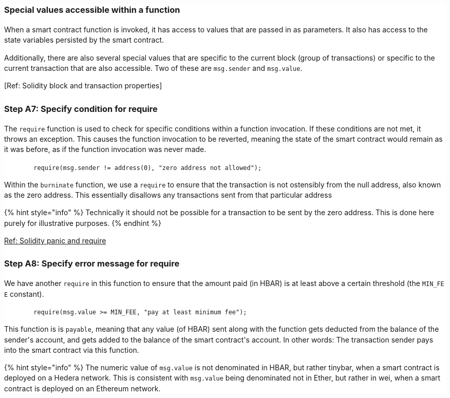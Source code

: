 ### Special values accessible within a function

When a smart contract function is invoked,
it has access to values that are passed in as parameters.
It also has access to the state variables persisted by the smart contract.

Additionally, there are also several special values that are
specific to the current block (group of transactions)
or specific to the current transaction that are also accessible.
Two of these are `msg.sender` and `msg.value`.

[Ref: Solidity block and transaction properties]

### Step A7: Specify condition for require

The `require` function is used to check for specific conditions within a function invocation.
If these conditions are not met, it throws an exception.
This causes the function invocation to be reverted,
meaning the state of the smart contract would remain as it was before,
as if the function invocation was never made.

```solidity
        require(msg.sender != address(0), "zero address not allowed");
```

Within the `burninate` function, we use a `require` to ensure that
the transaction is not ostensibly from the null address,
also known as the zero address.
This essentially disallows any transactions sent from that particular address

{% hint style="info" %}
Technically it should not be possible for a transaction to be sent by the zero address.
This is done here purely for illustrative purposes.
{% endhint %}

[Ref: Solidity panic and require](https://docs.soliditylang.org/en/develop/control-structures.html#panic-via-assert-and-error-via-require)

### Step A8: Specify error message for require

We have another `require` in this function to ensure that the amount paid (in HBAR)
is at least above a certain threshold (the `MIN_FEE` constant).

```solidity
        require(msg.value >= MIN_FEE, "pay at least minimum fee");
```

This function is is `payable`, meaning that any value (of HBAR)
sent along with the function gets deducted from the balance of the sender's account,
and gets added to the balance of the smart contract's account.
In other words: The transaction sender pays into the smart contract via this function.

{% hint style="info" %}
The numeric value of `msg.value` is not denominated in HBAR,
but rather tinybar, when a smart contract is deployed on a Hedera network.
This is consistent with `msg.value` being denominated not in Ether,
but rather in wei, when a smart contract is deployed on an Ethereum network.
